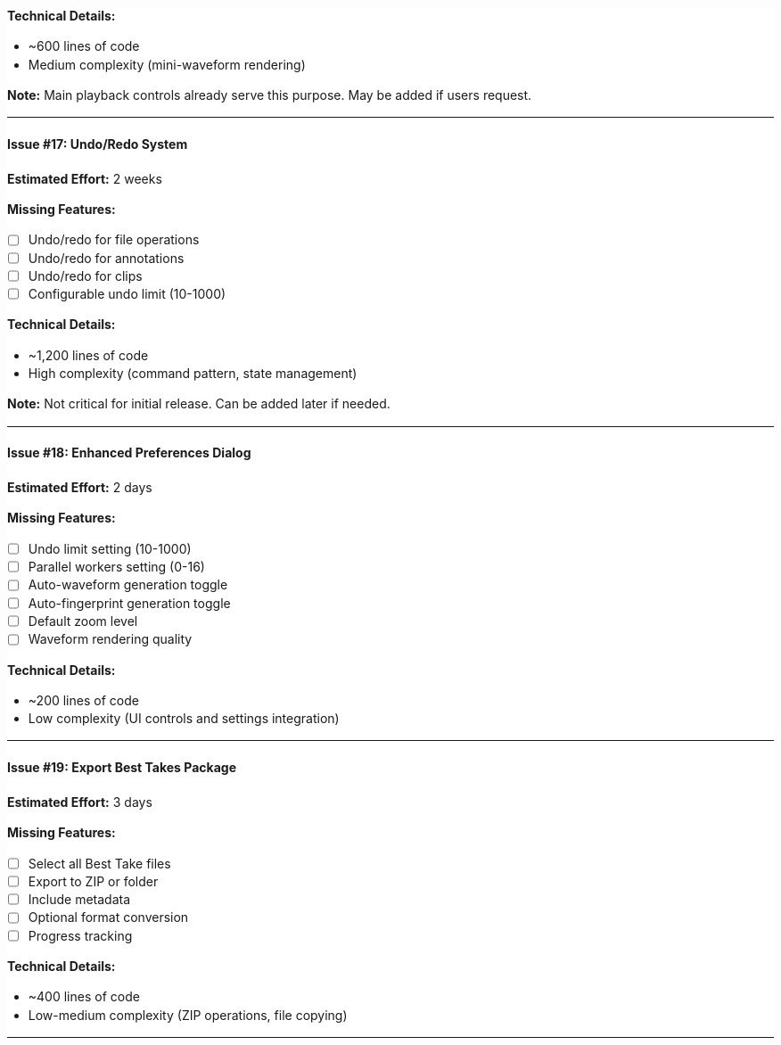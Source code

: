 **Technical Details:**
- ~600 lines of code
- Medium complexity (mini-waveform rendering)

**Note:** Main playback controls already serve this purpose. May be added if users request.

---

#### Issue #17: Undo/Redo System
**Estimated Effort:** 2 weeks

**Missing Features:**
- [ ] Undo/redo for file operations
- [ ] Undo/redo for annotations
- [ ] Undo/redo for clips
- [ ] Configurable undo limit (10-1000)

**Technical Details:**
- ~1,200 lines of code
- High complexity (command pattern, state management)

**Note:** Not critical for initial release. Can be added later if needed.

---

#### Issue #18: Enhanced Preferences Dialog
**Estimated Effort:** 2 days

**Missing Features:**
- [ ] Undo limit setting (10-1000)
- [ ] Parallel workers setting (0-16)
- [ ] Auto-waveform generation toggle
- [ ] Auto-fingerprint generation toggle
- [ ] Default zoom level
- [ ] Waveform rendering quality

**Technical Details:**
- ~200 lines of code
- Low complexity (UI controls and settings integration)

---

#### Issue #19: Export Best Takes Package
**Estimated Effort:** 3 days

**Missing Features:**
- [ ] Select all Best Take files
- [ ] Export to ZIP or folder
- [ ] Include metadata
- [ ] Optional format conversion
- [ ] Progress tracking

**Technical Details:**
- ~400 lines of code
- Low-medium complexity (ZIP operations, file copying)

---